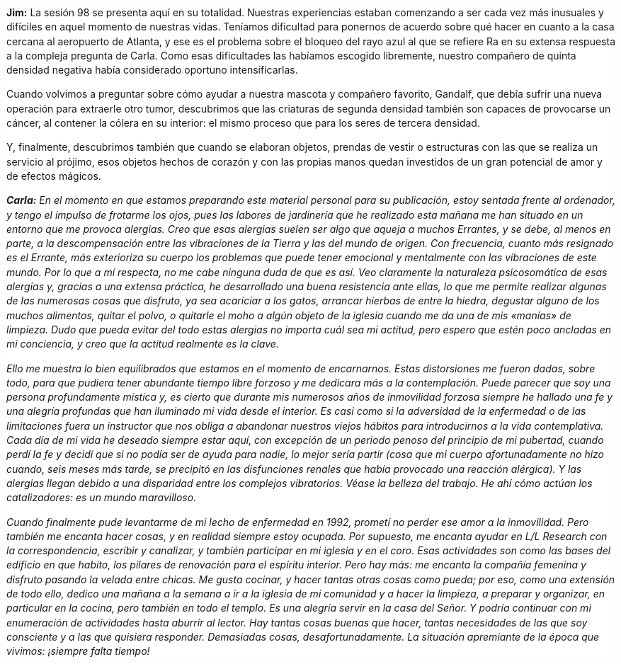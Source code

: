 <p><strong>Jim:</strong> La sesión 98 se presenta aquí en su totalidad. Nuestras experiencias estaban comenzando a ser cada vez más inusuales y difíciles en aquel momento de nuestras vidas. Teníamos dificultad para ponernos de acuerdo sobre qué hacer en cuanto a la casa cercana al aeropuerto de Atlanta, y ese es el problema sobre el bloqueo del rayo azul al que se refiere Ra en su extensa respuesta a la compleja pregunta de Carla. Como esas dificultades las habíamos escogido libremente, nuestro compañero de quinta densidad negativa había considerado oportuno intensificarlas.</p>
<p>Cuando volvimos a preguntar sobre cómo ayudar a nuestra mascota y compañero favorito, Gandalf, que debía sufrir una nueva operación para extraerle otro tumor, descubrimos que las criaturas de segunda densidad también son capaces de provocarse un cáncer, al contener la cólera en su interior: el mismo proceso que para los seres de tercera densidad.</p>
<p>Y, finalmente, descubrimos también que cuando se elaboran objetos, prendas de vestir o estructuras con las que se realiza un servicio al prójimo, esos objetos hechos de corazón y con las propias manos quedan investidos de un gran potencial de amor y de efectos mágicos.</p>
<p><em><strong>Carla:</strong> En el momento en que estamos preparando este material personal para su publicación, estoy sentada frente al ordenador, y tengo el impulso de frotarme los ojos, pues las labores de jardinería que he realizado esta mañana me han situado en un entorno que me provoca alergias. Creo que esas alergias suelen ser algo que aqueja a muchos Errantes, y se debe, al menos en parte, a la descompensación entre las vibraciones de la Tierra y las del mundo de origen. Con frecuencia, cuanto más resignado es el Errante, más exterioriza su cuerpo los problemas que puede tener emocional y mentalmente con las vibraciones de este mundo. Por lo que a mí respecta, no me cabe ninguna duda de que es así. Veo claramente la naturaleza psicosomática de esas alergias y, gracias a una extensa práctica, he desarrollado una buena resistencia ante ellas, lo que me permite realizar algunas de las numerosas cosas que disfruto, ya sea acariciar a los gatos, arrancar hierbas de entre la hiedra, degustar alguno de los muchos alimentos, quitar el polvo, o quitarle el moho a algún objeto de la iglesia cuando me da una de mis «manías» de limpieza. Dudo que pueda evitar del todo estas alergias no importa cuál sea mi actitud, pero espero que estén poco ancladas en mi conciencia, y creo que la actitud realmente es la clave.</em></p>
<p><em>Ello me muestra lo bien equilibrados que estamos en el momento de encarnarnos. Estas distorsiones me fueron dadas, sobre todo, para que pudiera tener abundante tiempo libre forzoso y me dedicara más a la contemplación. Puede parecer que soy una persona profundamente mística y, es cierto que durante mis numerosos años de inmovilidad forzosa siempre he hallado una fe y una alegría profundas que han iluminado mi vida desde el interior. Es casi como si la adversidad de la enfermedad o de las limitaciones fuera un instructor que nos obliga a abandonar nuestros viejos hábitos para introducirnos a la vida contemplativa. Cada día de mi vida he deseado siempre estar aquí, con excepción de un periodo penoso del principio de mi pubertad, cuando perdí la fe y decidí que si no podía ser de ayuda para nadie, lo mejor sería partir (cosa que mi cuerpo afortunadamente no hizo cuando, seis meses más tarde, se precipitó en las disfunciones renales que había provocado una reacción alérgica). Y las alergias llegan debido a una disparidad entre los complejos vibratorios. Véase la belleza del trabajo. He ahí cómo actúan los catalizadores: es un mundo maravilloso.</em></p>
<p><em>Cuando finalmente pude levantarme de mi lecho de enfermedad en 1992, prometí no perder ese amor a la inmovilidad. Pero también me encanta hacer cosas, y en realidad siempre estoy ocupada. Por supuesto, me encanta ayudar en L/L Research con la correspondencia, escribir y canalizar, y también participar en mi iglesia y en el coro. Esas actividades son como las bases del edificio en que habito, los pilares de renovación para el espíritu interior. Pero hay más: me encanta la compañía femenina y disfruto pasando la velada entre chicas. Me gusta cocinar, y hacer tantas otras cosas como pueda; por eso, como una extensión de todo ello, dedico una mañana a la semana a ir a la iglesia de mi comunidad y a hacer la limpieza, a preparar y organizar, en particular en la cocina, pero también en todo el templo. Es una alegría servir en la casa del Señor. Y podría continuar con mi enumeración de actividades hasta aburrir al lector. Hay tantas cosas buenas que hacer, tantas necesidades de las que soy consciente y a las que quisiera responder. Demasiadas cosas, desafortunadamente. La situación apremiante de la época que vivimos: ¡siempre falta tiempo!</em></p>